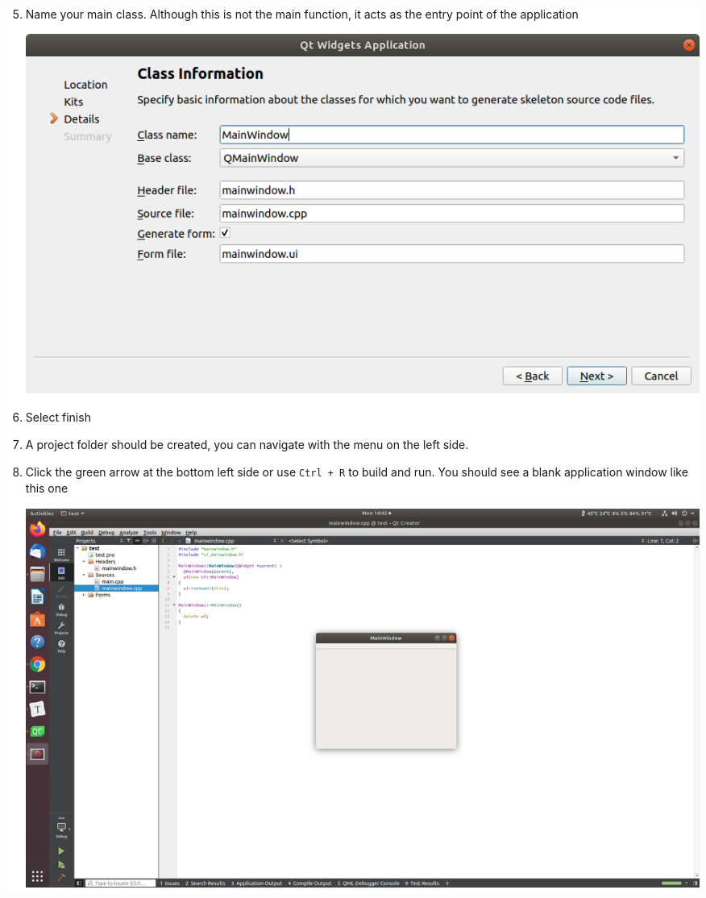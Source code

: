 5. Name your main class. Although this is not the main function, it acts as the entry point of the application

   ![](assets/Qtcreator-ros-new-project-class-menu.png)

6. Select finish

7. A project folder should be created, you can navigate with the menu on the left side.

8. Click the green arrow at the bottom left side or use `Ctrl + R` to build and run. You should see a blank application window like this one

   ![](assets/Qtcreator-ros-new-project-run.png)
